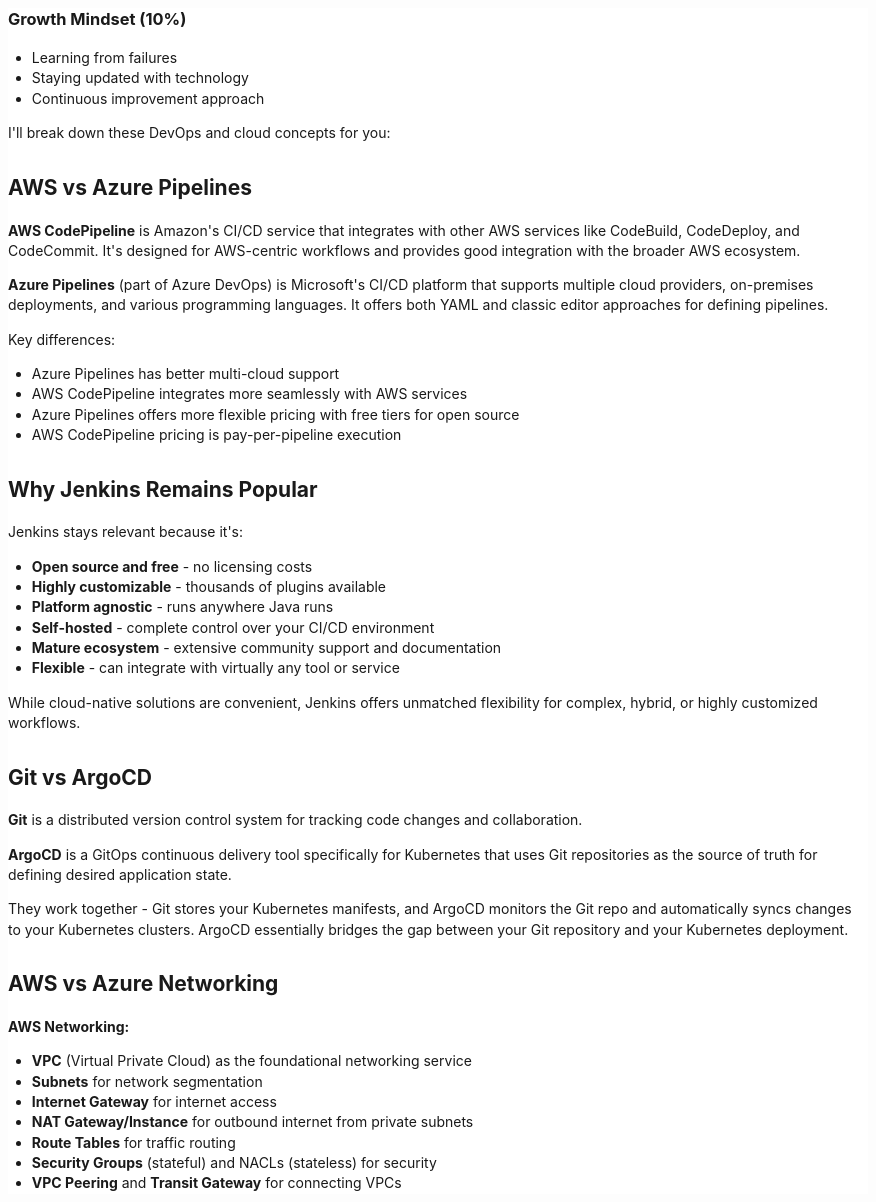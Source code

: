 ### Growth Mindset (10%)
- Learning from failures
- Staying updated with technology
- Continuous improvement approach


I'll break down these DevOps and cloud concepts for you:

## AWS vs Azure Pipelines

**AWS CodePipeline** is Amazon's CI/CD service that integrates with other AWS services like CodeBuild, CodeDeploy, and CodeCommit. It's designed for AWS-centric workflows and provides good integration with the broader AWS ecosystem.

**Azure Pipelines** (part of Azure DevOps) is Microsoft's CI/CD platform that supports multiple cloud providers, on-premises deployments, and various programming languages. It offers both YAML and classic editor approaches for defining pipelines.

Key differences:
- Azure Pipelines has better multi-cloud support
- AWS CodePipeline integrates more seamlessly with AWS services
- Azure Pipelines offers more flexible pricing with free tiers for open source
- AWS CodePipeline pricing is pay-per-pipeline execution

## Why Jenkins Remains Popular

Jenkins stays relevant because it's:
- **Open source and free** - no licensing costs
- **Highly customizable** - thousands of plugins available
- **Platform agnostic** - runs anywhere Java runs
- **Self-hosted** - complete control over your CI/CD environment
- **Mature ecosystem** - extensive community support and documentation
- **Flexible** - can integrate with virtually any tool or service

While cloud-native solutions are convenient, Jenkins offers unmatched flexibility for complex, hybrid, or highly customized workflows.

## Git vs ArgoCD

**Git** is a distributed version control system for tracking code changes and collaboration.

**ArgoCD** is a GitOps continuous delivery tool specifically for Kubernetes that uses Git repositories as the source of truth for defining desired application state.

They work together - Git stores your Kubernetes manifests, and ArgoCD monitors the Git repo and automatically syncs changes to your Kubernetes clusters. ArgoCD essentially bridges the gap between your Git repository and your Kubernetes deployment.

## AWS vs Azure Networking

**AWS Networking:**
- **VPC** (Virtual Private Cloud) as the foundational networking service
- **Subnets** for network segmentation
- **Internet Gateway** for internet access
- **NAT Gateway/Instance** for outbound internet from private subnets
- **Route Tables** for traffic routing
- **Security Groups** (stateful) and NACLs (stateless) for security
- **VPC Peering** and **Transit Gateway** for connecting VPCs
